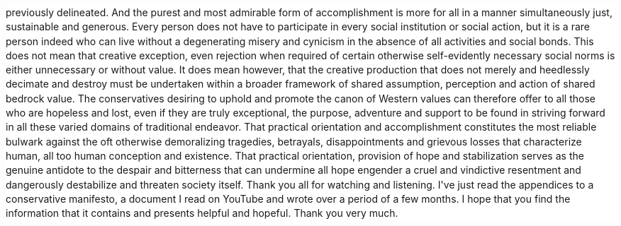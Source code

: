 previously delineated. And the purest and most admirable form of accomplishment is more for all in a manner simultaneously just, sustainable and generous. Every person does not have to participate in every social institution or social action, but it is a rare person indeed who can live without a degenerating misery and cynicism in the absence of all activities and social bonds. This does not mean that creative exception, even rejection when required of certain otherwise self-evidently necessary social norms is either unnecessary or without value. It does mean however, that the creative production that does not merely and heedlessly decimate and destroy must be undertaken within a broader framework of shared assumption, perception and action of shared bedrock value. The conservatives desiring to uphold and promote the canon of Western values can therefore offer to all those who are hopeless and lost, even if they are truly exceptional, the purpose, adventure and support to be found in striving forward in all these varied domains of traditional endeavor. That practical orientation and accomplishment constitutes the most reliable bulwark against the oft otherwise demoralizing tragedies, betrayals, disappointments and grievous losses that characterize human, all too human conception and existence. That practical orientation, provision of hope and stabilization serves as the genuine antidote to the despair and bitterness that can undermine all hope engender a cruel and vindictive resentment and dangerously destabilize and threaten society itself. Thank you all for watching and listening. I've just read the appendices to a conservative manifesto, a document I read on YouTube and wrote over a period of a few months. I hope that you find the information that it contains and presents helpful and hopeful. Thank you very much.